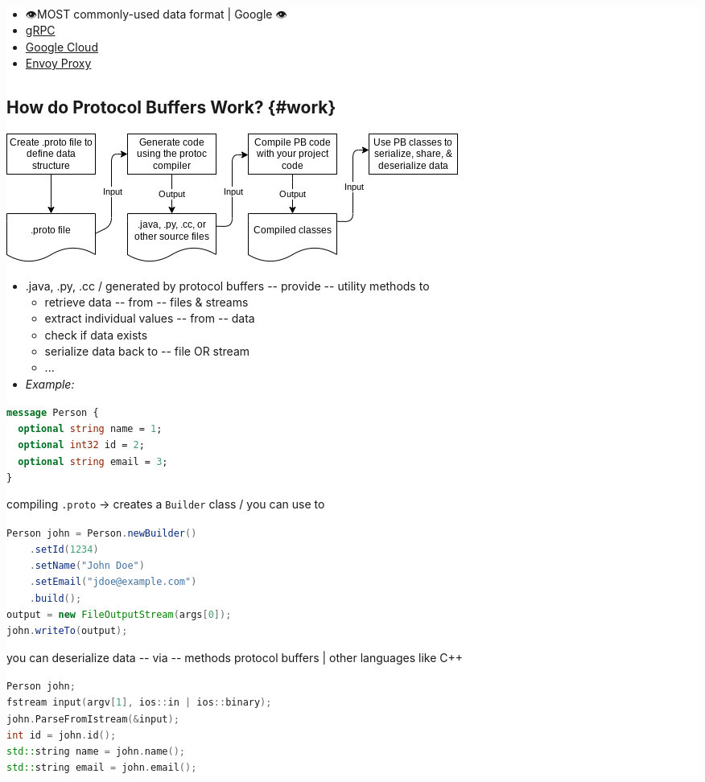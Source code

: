 * 👁️MOST commonly-used data format | Google 👁️
* [gRPC](https://grpc.io)
* [Google Cloud](https://cloud.google.com)
* [Envoy Proxy](https://www.envoyproxy.io)

## How do Protocol Buffers Work? {#work}

![](protocol-buffers-concepts.png) 

* .java, .py, .cc / generated by protocol buffers -- provide -- utility methods to
  * retrieve data -- from -- files & streams
  * extract individual values -- from -- data
  * check if data exists
  * serialize data back to -- file OR stream
  * ...
* _Example:_

```proto
message Person {
  optional string name = 1;
  optional int32 id = 2;
  optional string email = 3;
}
```

compiling `.proto` -> creates a `Builder` class / you can use to

```java
Person john = Person.newBuilder()
    .setId(1234)
    .setName("John Doe")
    .setEmail("jdoe@example.com")
    .build();
output = new FileOutputStream(args[0]);
john.writeTo(output);
```

you can deserialize data -- via -- methods protocol buffers | other languages like C++

```cpp
Person john;
fstream input(argv[1], ios::in | ios::binary);
john.ParseFromIstream(&input);
int id = john.id();
std::string name = john.name();
std::string email = john.email();
```
